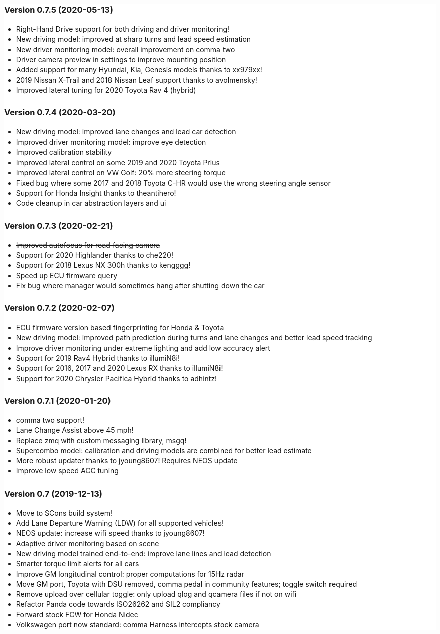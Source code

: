 ### Version 0.7.5 (2020-05-13)

 * Right-Hand Drive support for both driving and driver monitoring!
 * New driving model: improved at sharp turns and lead speed estimation
 * New driver monitoring model: overall improvement on comma two
 * Driver camera preview in settings to improve mounting position
 * Added support for many Hyundai, Kia, Genesis models thanks to xx979xx!
 * 2019 Nissan X-Trail and 2018 Nissan Leaf support thanks to avolmensky!
 * Improved lateral tuning for 2020 Toyota Rav 4 (hybrid)

### Version 0.7.4 (2020-03-20)

 * New driving model: improved lane changes and lead car detection
 * Improved driver monitoring model: improve eye detection
 * Improved calibration stability
 * Improved lateral control on some 2019 and 2020 Toyota Prius
 * Improved lateral control on VW Golf: 20% more steering torque
 * Fixed bug where some 2017 and 2018 Toyota C-HR would use the wrong steering angle sensor
 * Support for Honda Insight thanks to theantihero!
 * Code cleanup in car abstraction layers and ui


### Version 0.7.3 (2020-02-21)

 * ~~Improved autofocus for road facing camera~~
 * Support for 2020 Highlander thanks to che220!
 * Support for 2018 Lexus NX 300h thanks to kengggg!
 * Speed up ECU firmware query
 * Fix bug where manager would sometimes hang after shutting down the car


### Version 0.7.2 (2020-02-07)

 * ECU firmware version based fingerprinting for Honda & Toyota
 * New driving model: improved path prediction during turns and lane changes and better lead speed tracking
 * Improve driver monitoring under extreme lighting and add low accuracy alert
 * Support for 2019 Rav4 Hybrid thanks to illumiN8i!
 * Support for 2016, 2017 and 2020 Lexus RX thanks to illumiN8i!
 * Support for 2020 Chrysler Pacifica Hybrid thanks to adhintz!

### Version 0.7.1 (2020-01-20)

 * comma two support!
 * Lane Change Assist above 45 mph!
 * Replace zmq with custom messaging library, msgq!
 * Supercombo model: calibration and driving models are combined for better lead estimate
 * More robust updater thanks to jyoung8607! Requires NEOS update
 * Improve low speed ACC tuning

### Version 0.7 (2019-12-13)

 * Move to SCons build system!
 * Add Lane Departure Warning (LDW) for all supported vehicles!
 * NEOS update: increase wifi speed thanks to jyoung8607!
 * Adaptive driver monitoring based on scene
 * New driving model trained end-to-end: improve lane lines and lead detection
 * Smarter torque limit alerts for all cars
 * Improve GM longitudinal control: proper computations for 15Hz radar
 * Move GM port, Toyota with DSU removed, comma pedal in community features; toggle switch required
 * Remove upload over cellular toggle: only upload qlog and qcamera files if not on wifi
 * Refactor Panda code towards ISO26262 and SIL2 compliancy
 * Forward stock FCW for Honda Nidec
 * Volkswagen port now standard: comma Harness intercepts stock camera
